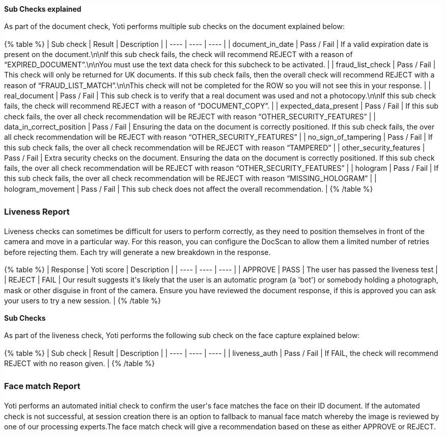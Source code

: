 **Sub Checks explained**

As part of the document check, Yoti performs multiple sub checks on the document explained below:

{% table %}
| Sub check | Result | Description | 
| ---- | ---- | ---- | 
| document_in_date | Pass / Fail | If a valid expiration date is present on the document.\n\nIf this sub check fails, the check will recommend REJECT with a reason of “EXPIRED_DOCUMENT”.\n\nYou must use the text data check for this subcheck to be activated. | 
| fraud_list_check | Pass / Fail | This check will only be returned for UK documents. If this sub check fails, then the overall check will recommend REJECT with a reason of “FRAUD_LIST_MATCH”.\n\nThis check will not be completed for the ROW so you will not see this in your response. | 
| real_document | Pass / Fail | This sub check is to verify that a real document was used and not a photocopy.\n\nIf this sub check fails, the check will recommend REJECT with a reason of “DOCUMENT_COPY”. | 
| expected_data_present | Pass / Fail | If this sub check fails, the over all check recommendation will be REJECT with reason “OTHER_SECURITY_FEATURES” | 
| data_in_correct_position | Pass / Fail | Ensuring the data on the document is correctly positioned. If this sub check fails, the over all check recommendation will be REJECT with reason “OTHER_SECURITY_FEATURES” | 
| no_sign_of_tampering | Pass / Fail | If this sub check fails, the over all check recommendation will be REJECT with reason “TAMPERED” | 
| other_security_features | Pass / Fail | Extra security checks on the document. Ensuring the data on the document is correctly positioned. If this sub check fails, the over all check recommendation will be REJECT with reason “OTHER_SECURITY_FEATURES” | 
| hologram | Pass / Fail | If this sub check fails, the over all check recommendation will be REJECT with reason “MISSING_HOLOGRAM” | 
| hologram_movement | Pass / Fail | This sub check does not affect the overall recommendation. | 
{% /table %}

### Liveness Report

Liveness checks can sometimes be difficult for users to perform correctly, as they need to position themselves in front of the camera and move in a particular way. For this reason, you can configure the DocScan to allow them a limited number of retries before rejecting them. Each try will generate a new breakdown in the response.

{% table %}
| Response | Yoti score | Description | 
| ---- | ---- | ---- | 
| APPROVE | PASS | The user has passed the liveness test | 
| REJECT | FAIL | Our result suggests it's likely that the user is an automatic program (a 'bot') or somebody holding a photograph, mask or other disguise in front of the camera. Ensure you have reviewed the document response, if this is approved you can ask your users to try a new session. | 
{% /table %}

**Sub Checks**

As part of the liveness check, Yoti performs the following sub check on the face capture explained below:

{% table %}
| Sub check | Result | Description | 
| ---- | ---- | ---- | 
| liveness_auth | Pass / Fail | If FAIL, the check will recommend REJECT with no reason given. | 
{% /table %}

### Face match Report

Yoti performs an automated initial check to confirm the user's face matches the face on their ID document. If the automated check is not successful, at session creation there is an option to fallback to manual face match whereby the image is reviewed by one of our processing experts.The face match check will give a recommendation based on these as either APPROVE or REJECT.
